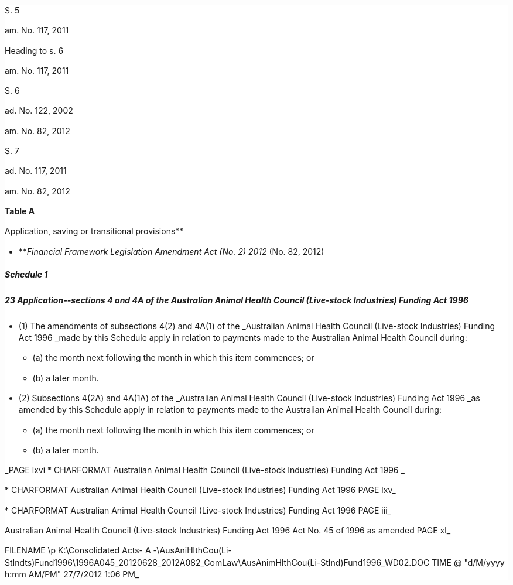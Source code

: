 S. 5	

am. No. 117, 2011

Heading to s. 6	

am. No. 117, 2011

S. 6	

ad. No. 122, 2002

am. No. 82, 2012

S. 7	

ad. No. 117, 2011

am. No. 82, 2012


**Table A**


Application, saving or transitional provisions**

  * **_Financial Framework Legislation Amendment Act (No. 2) 2012_ (No. 82, 2012)

##### Schedule 1  

##### 23  Application--sections 4 and 4A of the Australian Animal Health Council (Live-stock Industries) Funding Act 1996

  * (1) The amendments of subsections 4(2) and 4A(1) of the _Australian Animal Health Council (Live-stock Industries) Funding Act 1996 _made by this Schedule apply in relation to payments made to the Australian Animal Health Council during:

    * (a) the month next following the month in which this item commences; or

    * (b) a later month.

  * (2) Subsections 4(2A) and 4A(1A) of the _Australian Animal Health Council (Live-stock Industries) Funding Act 1996 _as amended by this Schedule apply in relation to payments made to the Australian Animal Health Council during:

    * (a) the month next following the month in which this item commences; or

    * (b) a later month.

_PAGE  lxvi              \* CHARFORMAT Australian Animal Health Council (Live-stock Industries) Funding Act 1996       _

  \* CHARFORMAT Australian Animal Health Council (Live-stock Industries) Funding Act 1996                    PAGE  lxv_

  \* CHARFORMAT Australian Animal Health Council (Live-stock Industries) Funding Act 1996                    PAGE  iii_

  Australian Animal Health Council (Live-stock Industries) Funding Act 1996         Act No. 45 of 1996 as amended        PAGE xl_

 FILENAME \p K:\Consolidated Acts\- A -\AusAniHlthCou(Li-StIndts)Fund1996\1996A045_20120628_2012A082_ComLaw\AusAnimHlthCou(Li-StInd)Fund1996_WD02.DOC  TIME \@ "d/M/yyyy h:mm AM/PM" 27/7/2012 1:06 PM_
